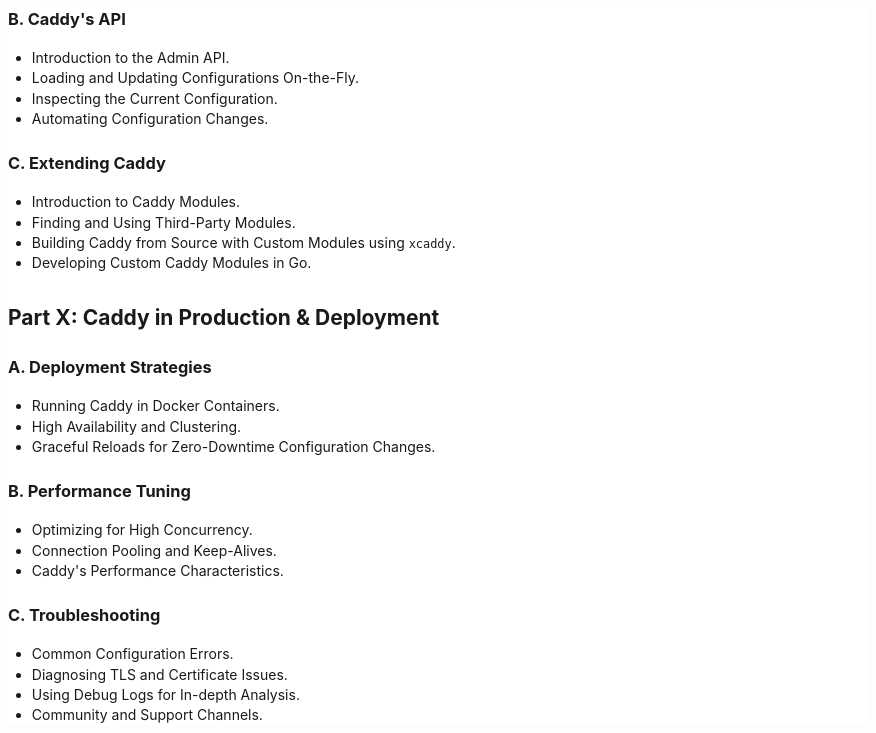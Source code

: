 ### B. Caddy's API
- Introduction to the Admin API.
- Loading and Updating Configurations On-the-Fly.
- Inspecting the Current Configuration.
- Automating Configuration Changes.

### C. Extending Caddy
- Introduction to Caddy Modules.
- Finding and Using Third-Party Modules.
- Building Caddy from Source with Custom Modules using `xcaddy`.
- Developing Custom Caddy Modules in Go.

## Part X: Caddy in Production & Deployment

### A. Deployment Strategies
- Running Caddy in Docker Containers.
- High Availability and Clustering.
- Graceful Reloads for Zero-Downtime Configuration Changes.

### B. Performance Tuning
- Optimizing for High Concurrency.
- Connection Pooling and Keep-Alives.
- Caddy's Performance Characteristics.

### C. Troubleshooting
- Common Configuration Errors.
- Diagnosing TLS and Certificate Issues.
- Using Debug Logs for In-depth Analysis.
- Community and Support Channels.
